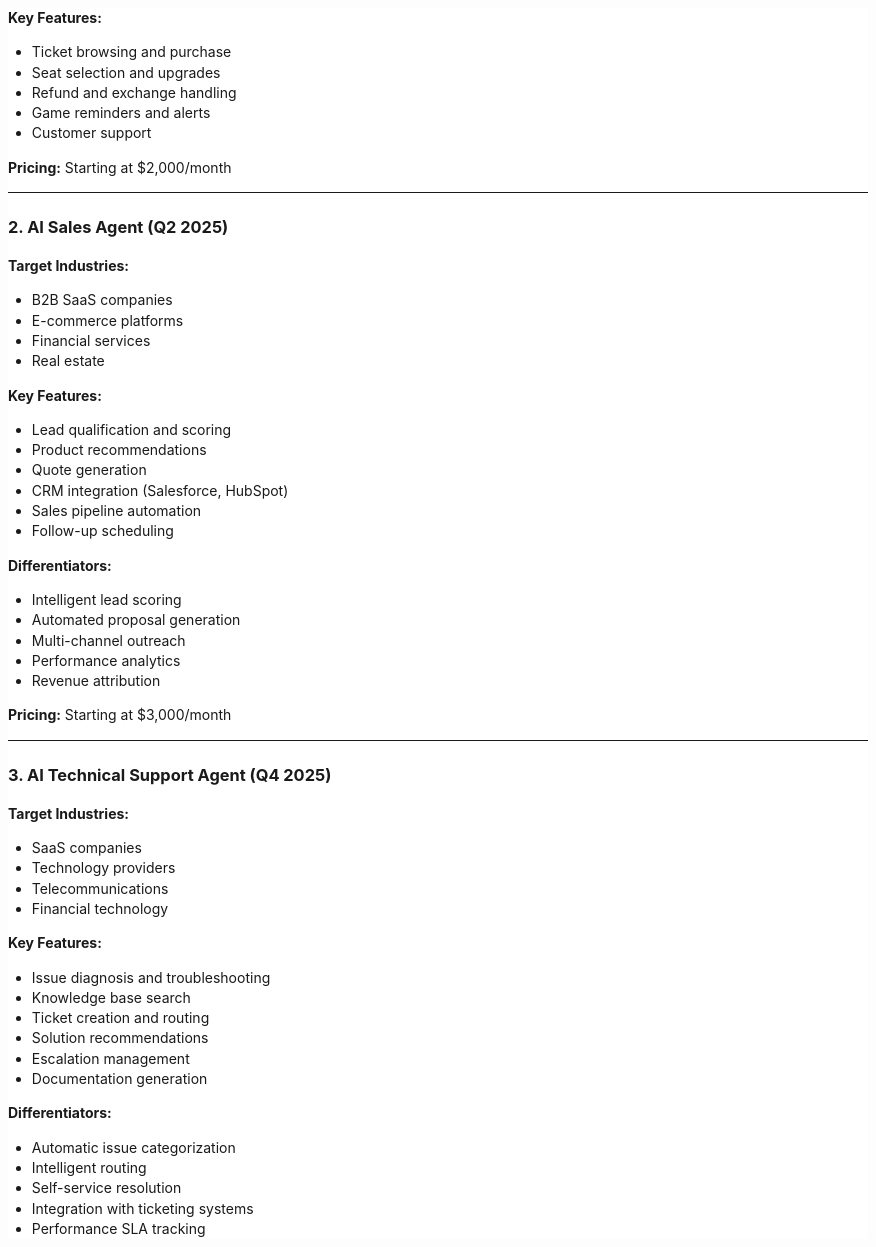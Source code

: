**Key Features:**
- Ticket browsing and purchase
- Seat selection and upgrades
- Refund and exchange handling
- Game reminders and alerts
- Customer support

**Pricing:** Starting at $2,000/month

---

### 2. AI Sales Agent (Q2 2025)

**Target Industries:**
- B2B SaaS companies
- E-commerce platforms
- Financial services
- Real estate

**Key Features:**
- Lead qualification and scoring
- Product recommendations
- Quote generation
- CRM integration (Salesforce, HubSpot)
- Sales pipeline automation
- Follow-up scheduling

**Differentiators:**
- Intelligent lead scoring
- Automated proposal generation
- Multi-channel outreach
- Performance analytics
- Revenue attribution

**Pricing:** Starting at $3,000/month

---

### 3. AI Technical Support Agent (Q4 2025)

**Target Industries:**
- SaaS companies
- Technology providers
- Telecommunications
- Financial technology

**Key Features:**
- Issue diagnosis and troubleshooting
- Knowledge base search
- Ticket creation and routing
- Solution recommendations
- Escalation management
- Documentation generation

**Differentiators:**
- Automatic issue categorization
- Intelligent routing
- Self-service resolution
- Integration with ticketing systems
- Performance SLA tracking
